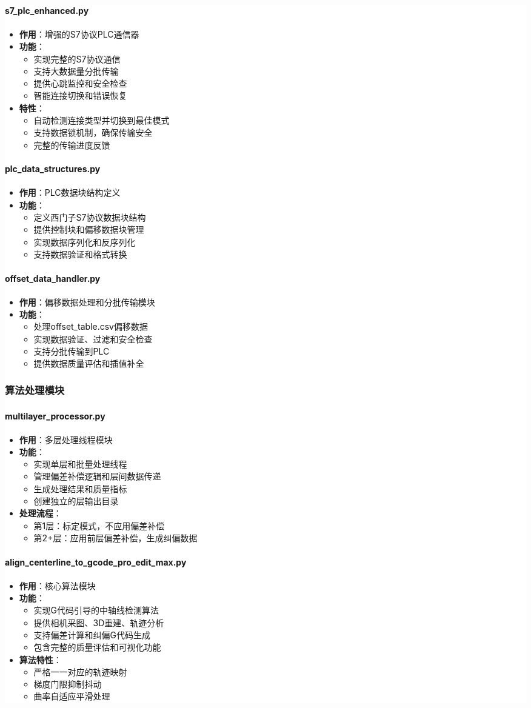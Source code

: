 #### s7_plc_enhanced.py
- **作用**：增强的S7协议PLC通信器
- **功能**：
  - 实现完整的S7协议通信
  - 支持大数据量分批传输
  - 提供心跳监控和安全检查
  - 智能连接切换和错误恢复
- **特性**：
  - 自动检测连接类型并切换到最佳模式
  - 支持数据锁机制，确保传输安全
  - 完整的传输进度反馈

#### plc_data_structures.py
- **作用**：PLC数据块结构定义
- **功能**：
  - 定义西门子S7协议数据块结构
  - 提供控制块和偏移数据块管理
  - 实现数据序列化和反序列化
  - 支持数据验证和格式转换

#### offset_data_handler.py
- **作用**：偏移数据处理和分批传输模块
- **功能**：
  - 处理offset_table.csv偏移数据
  - 实现数据验证、过滤和安全检查
  - 支持分批传输到PLC
  - 提供数据质量评估和插值补全

### 算法处理模块

#### multilayer_processor.py
- **作用**：多层处理线程模块
- **功能**：
  - 实现单层和批量处理线程
  - 管理偏差补偿逻辑和层间数据传递
  - 生成处理结果和质量指标
  - 创建独立的层输出目录
- **处理流程**：
  - 第1层：标定模式，不应用偏差补偿
  - 第2+层：应用前层偏差补偿，生成纠偏数据

#### align_centerline_to_gcode_pro_edit_max.py
- **作用**：核心算法模块
- **功能**：
  - 实现G代码引导的中轴线检测算法
  - 提供相机采图、3D重建、轨迹分析
  - 支持偏差计算和纠偏G代码生成
  - 包含完整的质量评估和可视化功能
- **算法特性**：
  - 严格一一对应的轨迹映射
  - 梯度门限抑制抖动
  - 曲率自适应平滑处理
